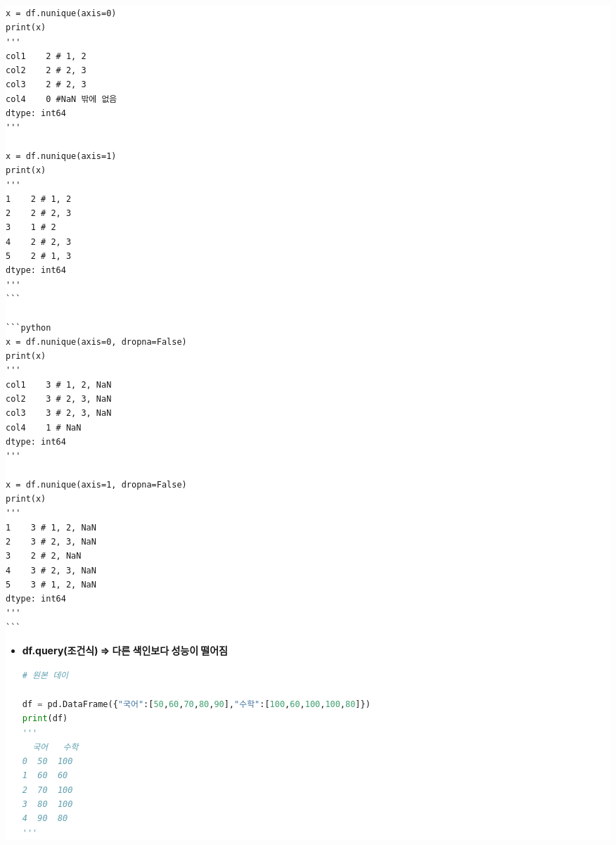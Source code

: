     x = df.nunique(axis=0)
    print(x)
    '''
    col1    2 # 1, 2
    col2    2 # 2, 3
    col3    2 # 2, 3
    col4    0 #NaN 밖에 없음
    dtype: int64
    '''
    
    x = df.nunique(axis=1)
    print(x)
    '''
    1    2 # 1, 2
    2    2 # 2, 3
    3    1 # 2
    4    2 # 2, 3
    5    2 # 1, 3
    dtype: int64
    '''
    ```
    
    ```python
    x = df.nunique(axis=0, dropna=False)
    print(x)
    '''
    col1    3 # 1, 2, NaN
    col2    3 # 2, 3, NaN
    col3    3 # 2, 3, NaN
    col4    1 # NaN
    dtype: int64
    '''
    
    x = df.nunique(axis=1, dropna=False)
    print(x)
    '''
    1    3 # 1, 2, NaN
    2    3 # 2, 3, NaN
    3    2 # 2, NaN
    4    3 # 2, 3, NaN
    5    3 # 1, 2, NaN
    dtype: int64
    '''
    ```
    
- **df.query(조건식) => 다른 색인보다 성능이 떨어짐**
    
    ```python
    # 원본 데이
    
    df = pd.DataFrame({"국어":[50,60,70,80,90],"수학":[100,60,100,100,80]})
    print(df)
    '''
      국어   수학
    0  50  100
    1  60  60
    2  70  100
    3  80  100
    4  90  80
    '''
    